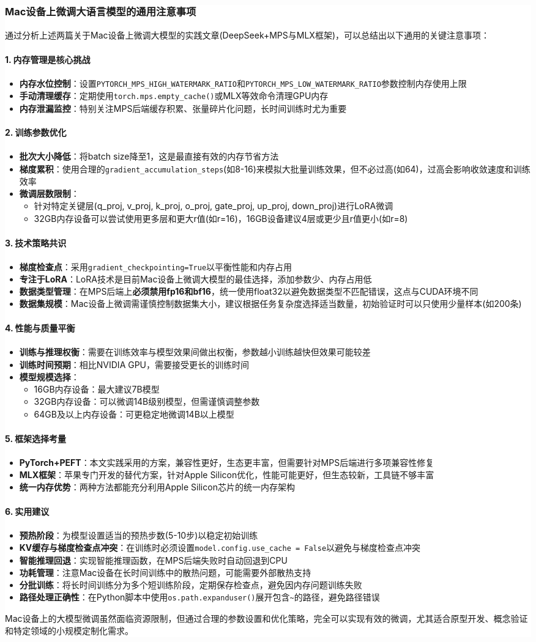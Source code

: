 ### Mac设备上微调大语言模型的通用注意事项

通过分析上述两篇关于Mac设备上微调大模型的实践文章(DeepSeek+MPS与MLX框架)，可以总结出以下通用的关键注意事项：

#### 1. 内存管理是核心挑战

- **内存水位控制**：设置`PYTORCH_MPS_HIGH_WATERMARK_RATIO`和`PYTORCH_MPS_LOW_WATERMARK_RATIO`参数控制内存使用上限
- **手动清理缓存**：定期使用`torch.mps.empty_cache()`或MLX等效命令清理GPU内存
- **内存泄漏监控**：特别关注MPS后端缓存积累、张量碎片化问题，长时间训练时尤为重要

#### 2. 训练参数优化

- **批次大小降低**：将batch size降至1，这是最直接有效的内存节省方法
- **梯度累积**：使用合理的`gradient_accumulation_steps`(如8-16)来模拟大批量训练效果，但不必过高(如64)，过高会影响收敛速度和训练效率
- **微调层数限制**：
  - 针对特定关键层(q_proj, v_proj, k_proj, o_proj, gate_proj, up_proj, down_proj)进行LoRA微调
  - 32GB内存设备可以尝试使用更多层和更大r值(如r=16)，16GB设备建议4层或更少且r值更小(如r=8)

#### 3. 技术策略共识

- **梯度检查点**：采用`gradient_checkpointing=True`以平衡性能和内存占用
- **专注于LoRA**：LoRA技术是目前Mac设备上微调大模型的最佳选择，添加参数少、内存占用低
- **数据类型管理**：在MPS后端上**必须禁用fp16和bf16**，统一使用float32以避免数据类型不匹配错误，这点与CUDA环境不同
- **数据集规模**：Mac设备上微调需谨慎控制数据集大小，建议根据任务复杂度选择适当数量，初始验证时可以只使用少量样本(如200条)

#### 4. 性能与质量平衡

- **训练与推理权衡**：需要在训练效率与模型效果间做出权衡，参数越小训练越快但效果可能较差
- **训练时间预期**：相比NVIDIA GPU，需要接受更长的训练时间
- **模型规模选择**：
  - 16GB内存设备：最大建议7B模型
  - 32GB内存设备：可以微调14B级别模型，但需谨慎调整参数
  - 64GB及以上内存设备：可更稳定地微调14B以上模型

#### 5. 框架选择考量

- **PyTorch+PEFT**：本文实践采用的方案，兼容性更好，生态更丰富，但需要针对MPS后端进行多项兼容性修复
- **MLX框架**：苹果专门开发的替代方案，针对Apple Silicon优化，性能可能更好，但生态较新，工具链不够丰富
- **统一内存优势**：两种方法都能充分利用Apple Silicon芯片的统一内存架构

#### 6. 实用建议

- **预热阶段**：为模型设置适当的预热步数(5-10步)以稳定初始训练
- **KV缓存与梯度检查点冲突**：在训练时必须设置`model.config.use_cache = False`以避免与梯度检查点冲突
- **智能推理回退**：实现智能推理函数，在MPS后端失败时自动回退到CPU
- **功耗管理**：注意Mac设备在长时间训练中的散热问题，可能需要外部散热支持
- **分批训练**：将长时间训练分为多个短训练阶段，定期保存检查点，避免因内存问题训练失败
- **路径处理正确性**：在Python脚本中使用`os.path.expanduser()`展开包含`~`的路径，避免路径错误

Mac设备上的大模型微调虽然面临资源限制，但通过合理的参数设置和优化策略，完全可以实现有效的微调，尤其适合原型开发、概念验证和特定领域的小规模定制化需求。
